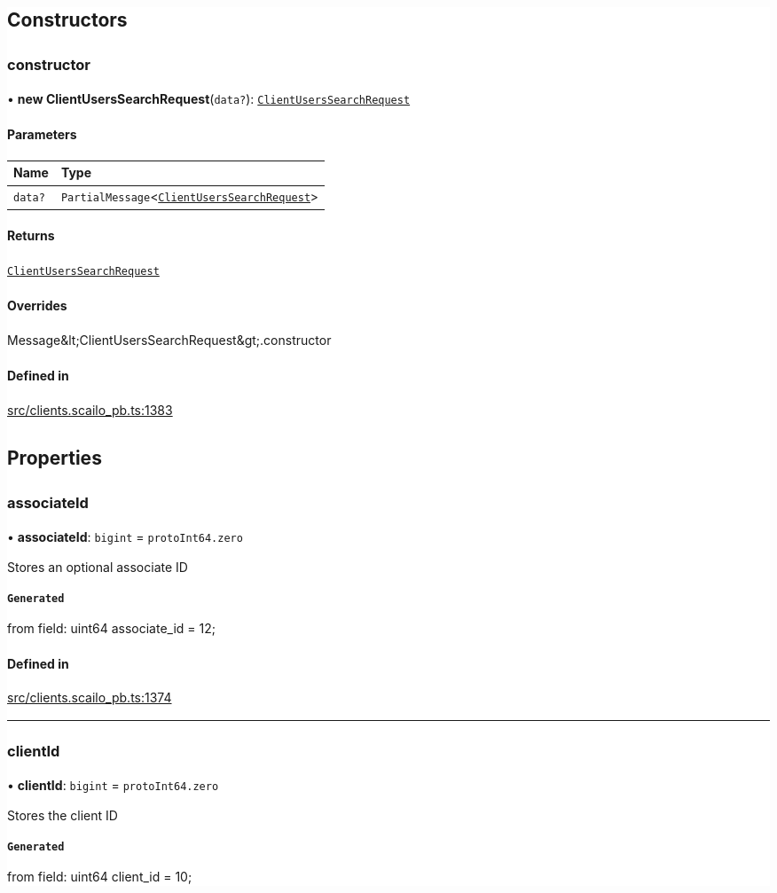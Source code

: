 ## Constructors

### constructor

• **new ClientUsersSearchRequest**(`data?`): [`ClientUsersSearchRequest`](ClientUsersSearchRequest.md)

#### Parameters

| Name | Type |
| :------ | :------ |
| `data?` | `PartialMessage`\<[`ClientUsersSearchRequest`](ClientUsersSearchRequest.md)\> |

#### Returns

[`ClientUsersSearchRequest`](ClientUsersSearchRequest.md)

#### Overrides

Message\&lt;ClientUsersSearchRequest\&gt;.constructor

#### Defined in

[src/clients.scailo_pb.ts:1383](https://github.com/scailo/ts-sdk/blob/c10a36b57201dfa5903d4b53efa1e62aa6208936/src/clients.scailo_pb.ts#L1383)

## Properties

### associateId

• **associateId**: `bigint` = `protoInt64.zero`

Stores an optional associate ID

**`Generated`**

from field: uint64 associate_id = 12;

#### Defined in

[src/clients.scailo_pb.ts:1374](https://github.com/scailo/ts-sdk/blob/c10a36b57201dfa5903d4b53efa1e62aa6208936/src/clients.scailo_pb.ts#L1374)

___

### clientId

• **clientId**: `bigint` = `protoInt64.zero`

Stores the client ID

**`Generated`**

from field: uint64 client_id = 10;
